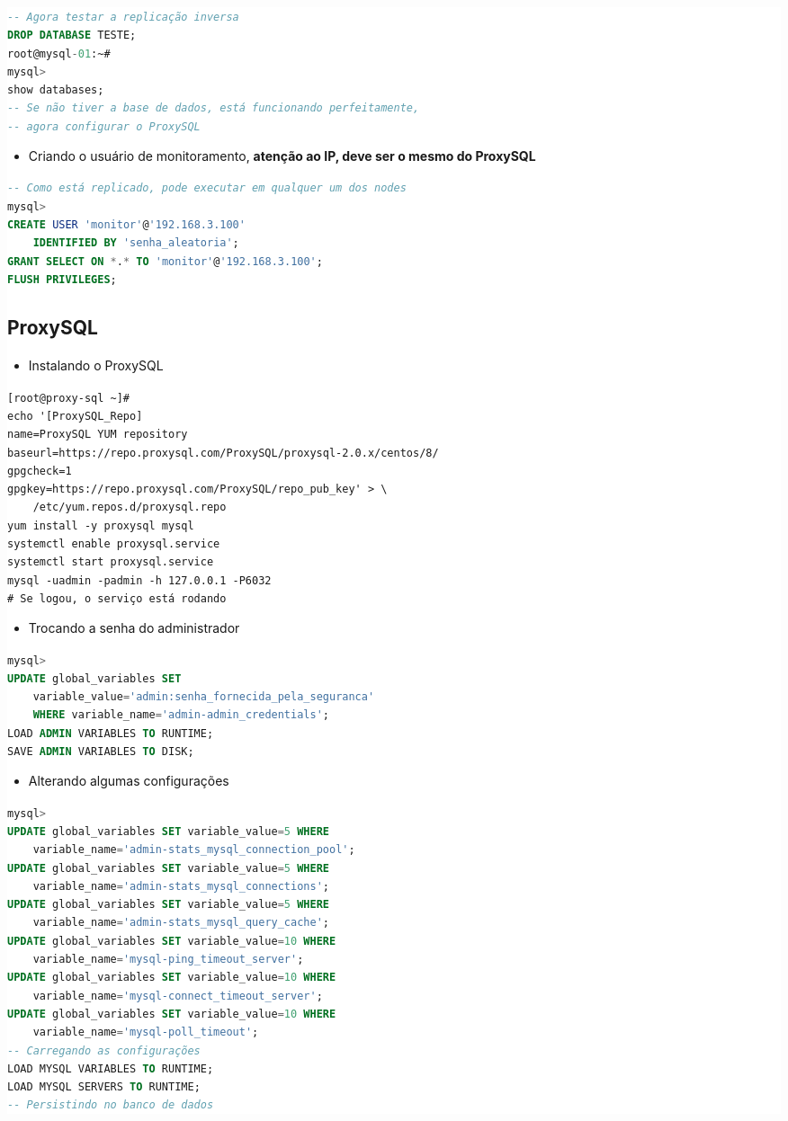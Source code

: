 ```sql
-- Agora testar a replicação inversa
DROP DATABASE TESTE;
root@mysql-01:~# 
mysql>
show databases;
-- Se não tiver a base de dados, está funcionando perfeitamente, 
-- agora configurar o ProxySQL
```

- Criando o usuário de monitoramento, **atenção ao IP, deve ser o mesmo do ProxySQL**
```sql
-- Como está replicado, pode executar em qualquer um dos nodes
mysql>
CREATE USER 'monitor'@'192.168.3.100' 
    IDENTIFIED BY 'senha_aleatoria';
GRANT SELECT ON *.* TO 'monitor'@'192.168.3.100';
FLUSH PRIVILEGES;
```

## ProxySQL
- Instalando o ProxySQL
```shell
[root@proxy-sql ~]#
echo '[ProxySQL_Repo]
name=ProxySQL YUM repository
baseurl=https://repo.proxysql.com/ProxySQL/proxysql-2.0.x/centos/8/
gpgcheck=1
gpgkey=https://repo.proxysql.com/ProxySQL/repo_pub_key' > \
    /etc/yum.repos.d/proxysql.repo
yum install -y proxysql mysql
systemctl enable proxysql.service
systemctl start proxysql.service
mysql -uadmin -padmin -h 127.0.0.1 -P6032
# Se logou, o serviço está rodando
```

- Trocando a senha do administrador
```sql
mysql>
UPDATE global_variables SET 
    variable_value='admin:senha_fornecida_pela_seguranca'
    WHERE variable_name='admin-admin_credentials';
LOAD ADMIN VARIABLES TO RUNTIME;
SAVE ADMIN VARIABLES TO DISK;
```

- Alterando algumas configurações
```sql
mysql>
UPDATE global_variables SET variable_value=5 WHERE 
    variable_name='admin-stats_mysql_connection_pool';
UPDATE global_variables SET variable_value=5 WHERE 
    variable_name='admin-stats_mysql_connections';
UPDATE global_variables SET variable_value=5 WHERE 
    variable_name='admin-stats_mysql_query_cache';
UPDATE global_variables SET variable_value=10 WHERE 
    variable_name='mysql-ping_timeout_server';
UPDATE global_variables SET variable_value=10 WHERE 
    variable_name='mysql-connect_timeout_server';
UPDATE global_variables SET variable_value=10 WHERE 
    variable_name='mysql-poll_timeout';
-- Carregando as configurações
LOAD MYSQL VARIABLES TO RUNTIME;
LOAD MYSQL SERVERS TO RUNTIME;
-- Persistindo no banco de dados
```